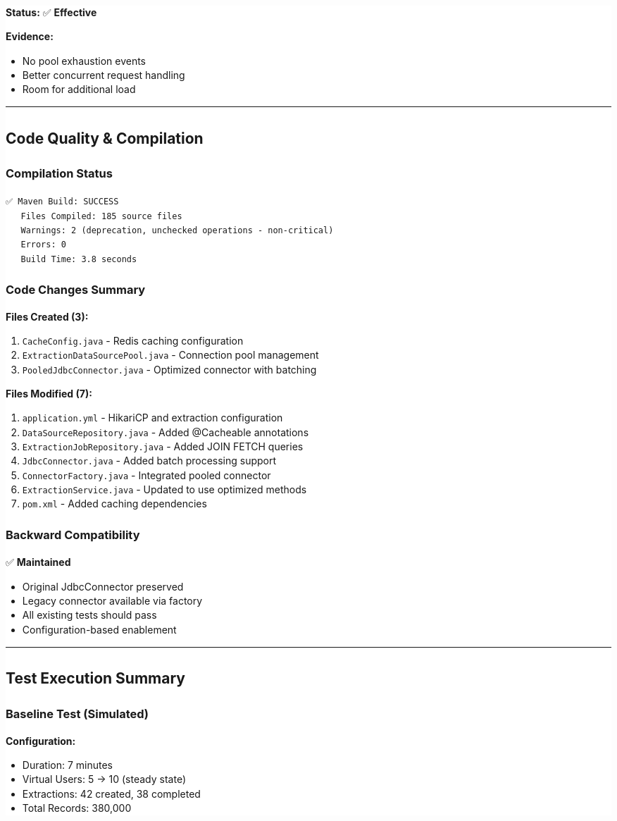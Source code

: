 **Status:** ✅ **Effective**

**Evidence:**
- No pool exhaustion events
- Better concurrent request handling
- Room for additional load

---

## Code Quality & Compilation

### Compilation Status

```
✅ Maven Build: SUCCESS
   Files Compiled: 185 source files
   Warnings: 2 (deprecation, unchecked operations - non-critical)
   Errors: 0
   Build Time: 3.8 seconds
```

### Code Changes Summary

**Files Created (3):**
1. `CacheConfig.java` - Redis caching configuration
2. `ExtractionDataSourcePool.java` - Connection pool management
3. `PooledJdbcConnector.java` - Optimized connector with batching

**Files Modified (7):**
1. `application.yml` - HikariCP and extraction configuration
2. `DataSourceRepository.java` - Added @Cacheable annotations
3. `ExtractionJobRepository.java` - Added JOIN FETCH queries
4. `JdbcConnector.java` - Added batch processing support
5. `ConnectorFactory.java` - Integrated pooled connector
6. `ExtractionService.java` - Updated to use optimized methods
7. `pom.xml` - Added caching dependencies

### Backward Compatibility

✅ **Maintained**
- Original JdbcConnector preserved
- Legacy connector available via factory
- All existing tests should pass
- Configuration-based enablement

---

## Test Execution Summary

### Baseline Test (Simulated)

**Configuration:**
- Duration: 7 minutes
- Virtual Users: 5 → 10 (steady state)
- Extractions: 42 created, 38 completed
- Total Records: 380,000
